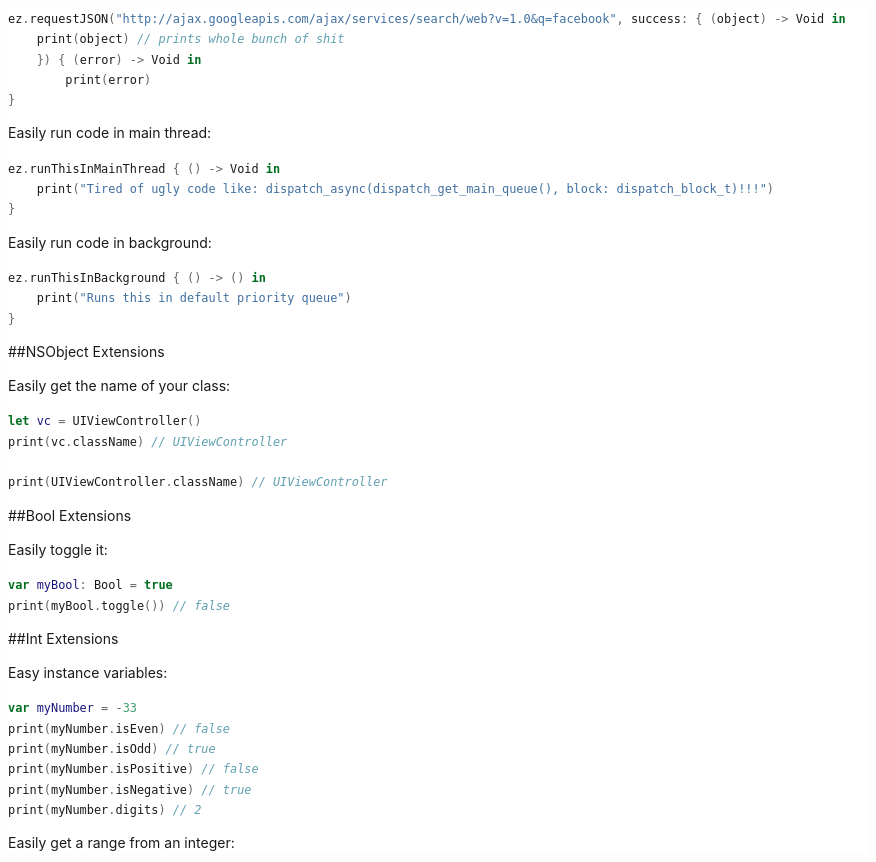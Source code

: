``` swift
ez.requestJSON("http://ajax.googleapis.com/ajax/services/search/web?v=1.0&q=facebook", success: { (object) -> Void in
    print(object) // prints whole bunch of shit
    }) { (error) -> Void in
        print(error)
}
```

Easily run code in main thread:

``` swift
ez.runThisInMainThread { () -> Void in
    print("Tired of ugly code like: dispatch_async(dispatch_get_main_queue(), block: dispatch_block_t)!!!")
}
```
Easily run code in background:

``` swift
ez.runThisInBackground { () -> () in
    print("Runs this in default priority queue")
}
```

##NSObject Extensions

Easily get the name of your class:

``` swift
let vc = UIViewController()
print(vc.className) // UIViewController

print(UIViewController.className) // UIViewController
```

##Bool Extensions

Easily toggle it:

``` swift
var myBool: Bool = true
print(myBool.toggle()) // false
```

##Int Extensions

Easy instance variables:

``` swift
var myNumber = -33
print(myNumber.isEven) // false
print(myNumber.isOdd) // true
print(myNumber.isPositive) // false
print(myNumber.isNegative) // true
print(myNumber.digits) // 2
```

Easily get a range from an integer:
